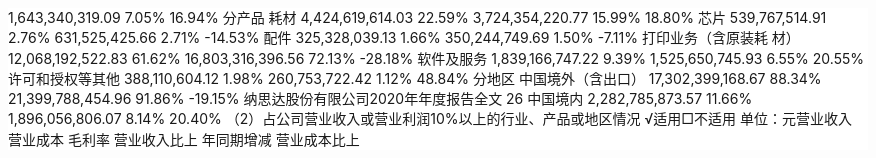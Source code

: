 1,643,340,319.09
7.05%
16.94%
分产品
耗材
4,424,619,614.03
22.59%
3,724,354,220.77
15.99%
18.80%
芯片
539,767,514.91
2.76%
631,525,425.66
2.71%
-14.53%
配件
325,328,039.13
1.66%
350,244,749.69
1.50%
-7.11%
打印业务（含原装耗
材）
12,068,192,522.83
61.62%
16,803,316,396.56
72.13%
-28.18%
软件及服务
1,839,166,747.22
9.39%
1,525,650,745.93
6.55%
20.55%
许可和授权等其他
388,110,604.12
1.98%
260,753,722.42
1.12%
48.84%
分地区
中国境外（含出口）
17,302,399,168.67
88.34%
21,399,788,454.96
91.86%
-19.15%
纳思达股份有限公司2020年年度报告全文
26
中国境内
2,282,785,873.57
11.66%
1,896,056,806.07
8.14%
20.40%
（2）占公司营业收入或营业利润10%以上的行业、产品或地区情况
√适用□不适用
单位：元营业收入
营业成本
毛利率
营业收入比上
年同期增减
营业成本比上